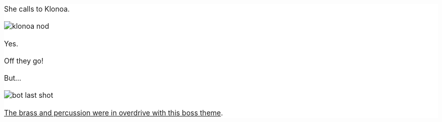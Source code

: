 She calls to Klonoa.

<img src="https://i.imgur.com/etBjzN6.jpg" alt="klonoa nod" id="hd-liveblog" width="480" height="270" />

Yes.

Off they go!

But...

<img src="https://i.imgur.com/hR8vqVv.jpg" alt="bot last shot" id="hd-liveblog" width="480" height="270" />

[The brass and percussion were in overdrive with this boss theme](https://www.youtube.com/watch?v=VfOR6FUhxeM).